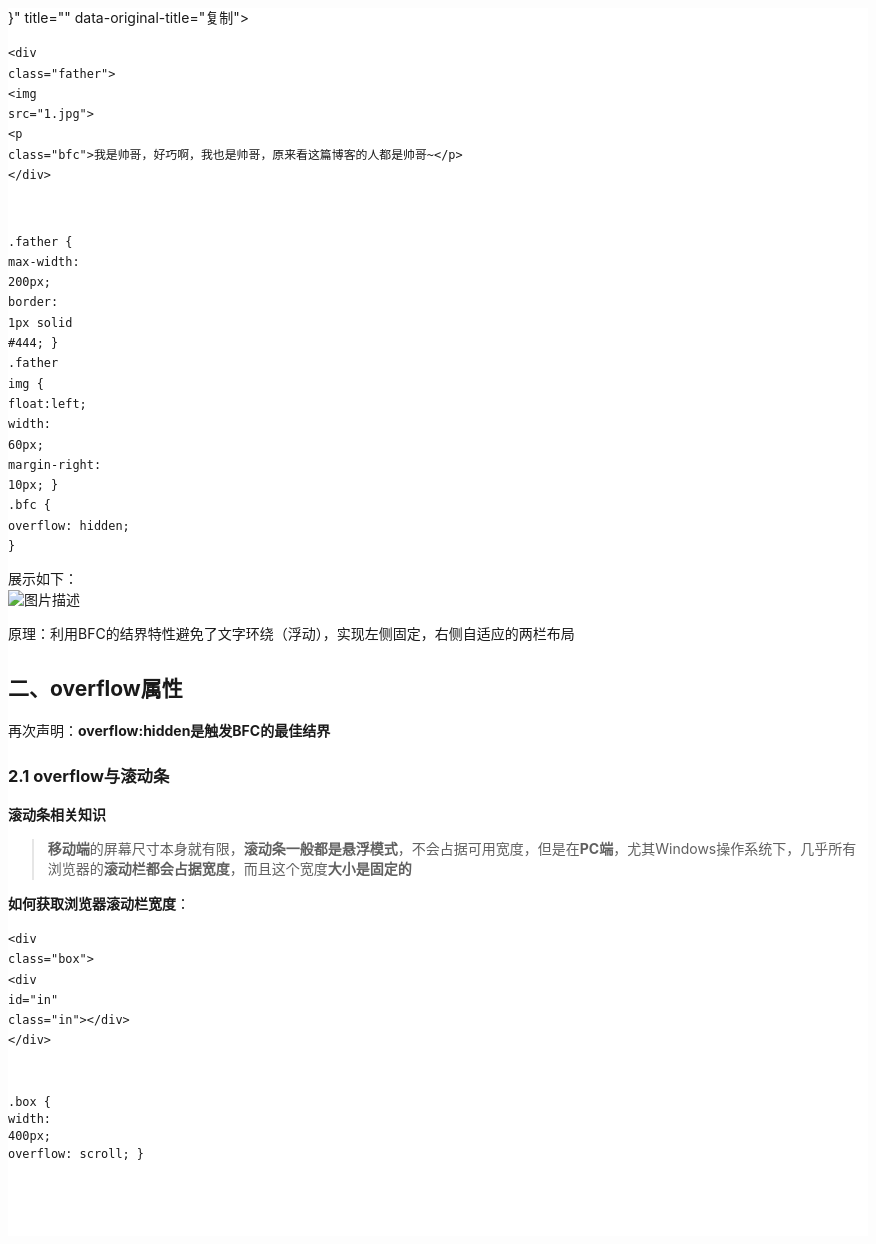 }" title="" data-original-title="&#x590D;&#x5236;"></span> <span type="button" class="saveToNote code-tool" data-toggle="tooltip" data-placement="top" title="" data-original-title="&#x653E;&#x8FDB;&#x7B14;&#x8BB0;"></span></div></div><pre class="css hljs"><code class="css">&lt;<span class="hljs-selector-tag">div</span> <span class="hljs-selector-tag">class</span>=&quot;<span class="hljs-selector-tag">father</span>&quot;&gt;
    &lt;<span class="hljs-selector-tag">img</span> <span class="hljs-selector-tag">src</span>=&quot;1<span class="hljs-selector-class">.jpg</span>&quot;&gt;
    &lt;<span class="hljs-selector-tag">p</span> <span class="hljs-selector-tag">class</span>=&quot;<span class="hljs-selector-tag">bfc</span>&quot;&gt;&#x6211;&#x662F;&#x5E05;&#x54E5;&#xFF0C;&#x597D;&#x5DE7;&#x554A;&#xFF0C;&#x6211;&#x4E5F;&#x662F;&#x5E05;&#x54E5;&#xFF0C;&#x539F;&#x6765;&#x770B;&#x8FD9;&#x7BC7;&#x535A;&#x5BA2;&#x7684;&#x4EBA;&#x90FD;&#x662F;&#x5E05;&#x54E5;~&lt;/<span class="hljs-selector-tag">p</span>&gt;
&lt;/<span class="hljs-selector-tag">div</span>&gt;

<span class="hljs-selector-class">.father</span> {
    <span class="hljs-attribute">max-width</span>: <span class="hljs-number">200px</span>;
    <span class="hljs-attribute">border</span>: <span class="hljs-number">1px</span> solid <span class="hljs-number">#444</span>;
}
<span class="hljs-selector-class">.father</span> <span class="hljs-selector-tag">img</span> {
    <span class="hljs-attribute">float</span>:left;
    <span class="hljs-attribute">width</span>: <span class="hljs-number">60px</span>;
    <span class="hljs-attribute">margin-right</span>: <span class="hljs-number">10px</span>;
}
<span class="hljs-selector-class">.bfc</span> {
    <span class="hljs-attribute">overflow</span>: hidden;
}</code></pre><p>&#x5C55;&#x793A;&#x5982;&#x4E0B;&#xFF1A;<br><span class="img-wrap"><img data-src="/img/bVbe2Ab?w=772&amp;h=368" src="https://static.alili.tech/img/bVbe2Ab?w=772&amp;h=368" alt="&#x56FE;&#x7247;&#x63CF;&#x8FF0;" title="&#x56FE;&#x7247;&#x63CF;&#x8FF0;" style="cursor:pointer;display:inline"></span></p><p>&#x539F;&#x7406;&#xFF1A;&#x5229;&#x7528;BFC&#x7684;&#x7ED3;&#x754C;&#x7279;&#x6027;&#x907F;&#x514D;&#x4E86;&#x6587;&#x5B57;&#x73AF;&#x7ED5;&#xFF08;&#x6D6E;&#x52A8;&#xFF09;&#xFF0C;&#x5B9E;&#x73B0;&#x5DE6;&#x4FA7;&#x56FA;&#x5B9A;&#xFF0C;&#x53F3;&#x4FA7;&#x81EA;&#x9002;&#x5E94;&#x7684;&#x4E24;&#x680F;&#x5E03;&#x5C40;</p><h2 id="articleHeader5">&#x4E8C;&#x3001;overflow&#x5C5E;&#x6027;</h2><p>&#x518D;&#x6B21;&#x58F0;&#x660E;&#xFF1A;<strong>overflow:hidden&#x662F;&#x89E6;&#x53D1;BFC&#x7684;&#x6700;&#x4F73;&#x7ED3;&#x754C;</strong></p><h3 id="articleHeader6">2.1 overflow&#x4E0E;&#x6EDA;&#x52A8;&#x6761;</h3><p><strong>&#x6EDA;&#x52A8;&#x6761;&#x76F8;&#x5173;&#x77E5;&#x8BC6;</strong></p><blockquote><strong>&#x79FB;&#x52A8;&#x7AEF;</strong>&#x7684;&#x5C4F;&#x5E55;&#x5C3A;&#x5BF8;&#x672C;&#x8EAB;&#x5C31;&#x6709;&#x9650;&#xFF0C;<strong>&#x6EDA;&#x52A8;&#x6761;&#x4E00;&#x822C;&#x90FD;&#x662F;&#x60AC;&#x6D6E;&#x6A21;&#x5F0F;</strong>&#xFF0C;&#x4E0D;&#x4F1A;&#x5360;&#x636E;&#x53EF;&#x7528;&#x5BBD;&#x5EA6;&#xFF0C;&#x4F46;&#x662F;&#x5728;<strong>PC&#x7AEF;</strong>&#xFF0C;&#x5C24;&#x5176;Windows&#x64CD;&#x4F5C;&#x7CFB;&#x7EDF;&#x4E0B;&#xFF0C;&#x51E0;&#x4E4E;&#x6240;&#x6709;&#x6D4F;&#x89C8;&#x5668;&#x7684;<strong>&#x6EDA;&#x52A8;&#x680F;&#x90FD;&#x4F1A;&#x5360;&#x636E;&#x5BBD;&#x5EA6;</strong>&#xFF0C;&#x800C;&#x4E14;&#x8FD9;&#x4E2A;&#x5BBD;&#x5EA6;<strong>&#x5927;&#x5C0F;&#x662F;&#x56FA;&#x5B9A;&#x7684;</strong></blockquote><p><strong>&#x5982;&#x4F55;&#x83B7;&#x53D6;&#x6D4F;&#x89C8;&#x5668;&#x6EDA;&#x52A8;&#x680F;&#x5BBD;&#x5EA6;</strong>&#xFF1A;</p><div class="widget-codetool" style="display:none"><div class="widget-codetool--inner"><span class="selectCode code-tool" data-toggle="tooltip" data-placement="top" title="" data-original-title="&#x5168;&#x9009;"></span> <span type="button" class="copyCode code-tool" data-toggle="tooltip" data-placement="top" data-clipboard-text="&lt;div class=&quot;box&quot;&gt;
    &lt;div id=&quot;in&quot; class=&quot;in&quot;&gt;&lt;/div&gt;
&lt;/div&gt;

.box { width: 400px; overflow: scroll; }

console.log(400 - document.getElementById(&quot;in&quot;).clientWidth);" title="" data-original-title="&#x590D;&#x5236;"></span> <span type="button" class="saveToNote code-tool" data-toggle="tooltip" data-placement="top" title="" data-original-title="&#x653E;&#x8FDB;&#x7B14;&#x8BB0;"></span></div></div><pre class="css hljs"><code class="css">&lt;<span class="hljs-selector-tag">div</span> <span class="hljs-selector-tag">class</span>=&quot;<span class="hljs-selector-tag">box</span>&quot;&gt;
    &lt;<span class="hljs-selector-tag">div</span> <span class="hljs-selector-tag">id</span>=&quot;<span class="hljs-selector-tag">in</span>&quot; <span class="hljs-selector-tag">class</span>=&quot;<span class="hljs-selector-tag">in</span>&quot;&gt;&lt;/<span class="hljs-selector-tag">div</span>&gt;
&lt;/<span class="hljs-selector-tag">div</span>&gt;

<span class="hljs-selector-class">.box</span> { <span class="hljs-attribute">width</span>: <span class="hljs-number">400px</span>; <span class="hljs-attribute">overflow</span>: scroll; }
